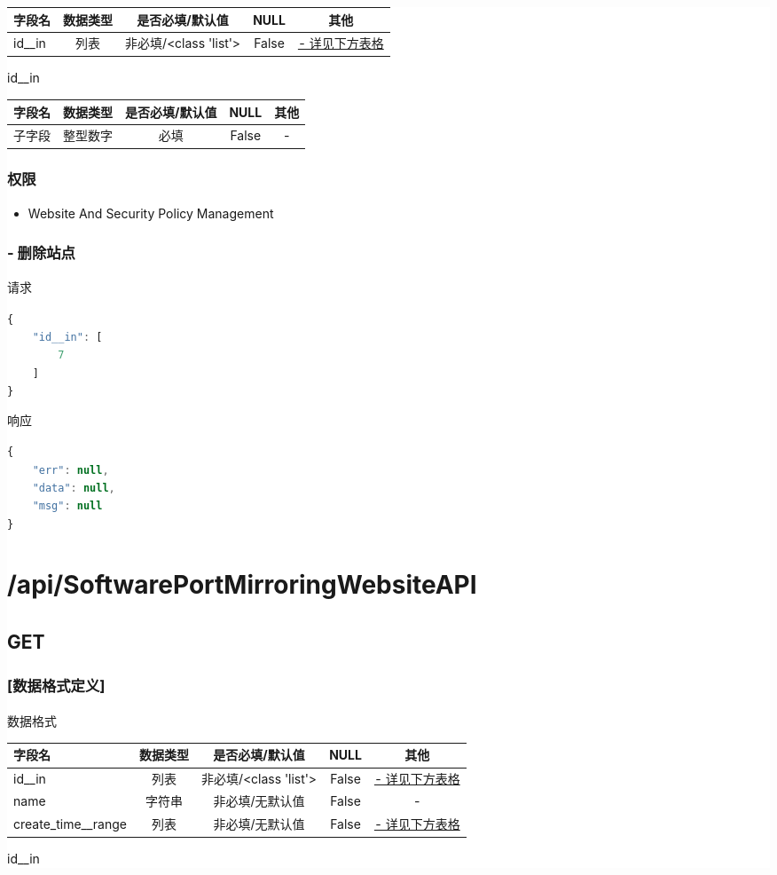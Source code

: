 |字段名|数据类型|是否必填/默认值|NULL|其他|
|:--|:-:|:-:|:-:|:-:|
|id__in | 列表 | 非必填/<class 'list'> | False | [ -  详见下方表格](#steqwgogrneyvwabrcyocmeovuligrem) | 

<a id="steqwgogrneyvwabrcyocmeovuligrem">id__in</a>

|字段名|数据类型|是否必填/默认值|NULL|其他|
|:--|:-:|:-:|:-:|:-:|
|子字段 | 整型数字 | 必填 | False |  -  | 

### 权限
 - Website And Security Policy Management

### - 删除站点



请求

```js
{
    "id__in": [
        7
    ]
}
```

响应

```js
{
    "err": null,
    "data": null,
    "msg": null
}
```

# /api/SoftwarePortMirroringWebsiteAPI

## GET

### [数据格式定义]
数据格式

|字段名|数据类型|是否必填/默认值|NULL|其他|
|:--|:-:|:-:|:-:|:-:|
|id__in | 列表 | 非必填/<class 'list'> | False | [ -  详见下方表格](#dcvjfyownduxzxpjolactlmtxtilcvoo) | 
|name | 字符串 | 非必填/无默认值 | False |  -  | 
|create_time__range | 列表 | 非必填/无默认值 | False | [ -  详见下方表格](#jwdenkyzkctvlmwlkwjizbbpgobyubuh) | 

<a id="dcvjfyownduxzxpjolactlmtxtilcvoo">id__in</a>
